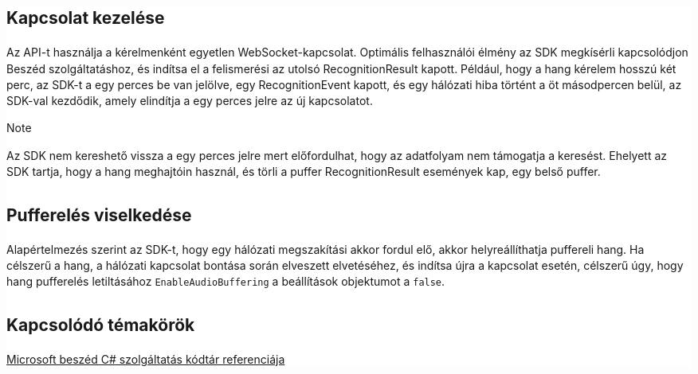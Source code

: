 ## <a name="connection-management"></a>Kapcsolat kezelése

Az API-t használja a kérelmenként egyetlen WebSocket-kapcsolat. Optimális felhasználói élmény az SDK megkísérli kapcsolódjon Beszéd szolgáltatáshoz, és indítsa el a felismerési az utolsó RecognitionResult kapott. Például, hogy a hang kérelem hosszú két perc, az SDK-t a egy perces be van jelölve, egy RecognitionEvent kapott, és egy hálózati hiba történt a öt másodpercen belül, az SDK-val kezdődik, amely elindítja a egy perces jelre az új kapcsolatot.

>[!NOTE]
>Az SDK nem kereshető vissza a egy perces jelre mert előfordulhat, hogy az adatfolyam nem támogatja a keresést. Ehelyett az SDK tartja, hogy a hang meghajtóin használ, és törli a puffer RecognitionResult események kap, egy belső puffer.

## <a name="buffering-behavior"></a>Pufferelés viselkedése

Alapértelmezés szerint az SDK-t, hogy egy hálózati megszakítási akkor fordul elő, akkor helyreállíthatja puffereli hang. Ha célszerű a hang, a hálózati kapcsolat bontása során elveszett elvetéséhez, és indítsa újra a kapcsolat esetén, célszerű úgy, hogy hang pufferelés letiltásához `EnableAudioBuffering` a beállítások objektumot a `false`.

## <a name="related-topics"></a>Kapcsolódó témakörök

[Microsoft beszéd C# szolgáltatás kódtár referenciája](https://cdn.rawgit.com/Microsoft/Cognitive-Speech-STT-ServiceLibrary/master/docs/index.html)
